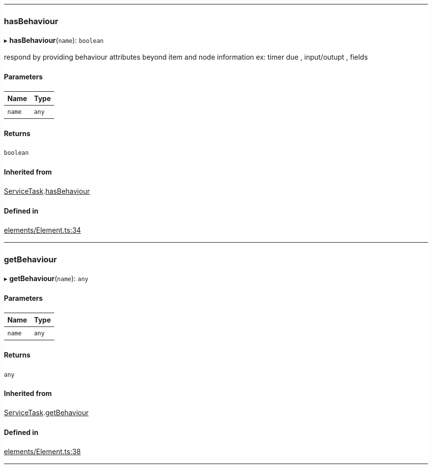 ___

### hasBehaviour

▸ **hasBehaviour**(`name`): `boolean`

respond by providing behaviour attributes beyond item and node information
 ex: timer due , input/outupt , fields

#### Parameters

| Name | Type |
| :------ | :------ |
| `name` | `any` |

#### Returns

`boolean`

#### Inherited from

[ServiceTask](ServiceTask.md).[hasBehaviour](ServiceTask.md#hasbehaviour)

#### Defined in

[elements/Element.ts:34](https://github.com/bpmnServer/bpmn-server/blob/67a073b/src/elements/Element.ts#L34)

___

### getBehaviour

▸ **getBehaviour**(`name`): `any`

#### Parameters

| Name | Type |
| :------ | :------ |
| `name` | `any` |

#### Returns

`any`

#### Inherited from

[ServiceTask](ServiceTask.md).[getBehaviour](ServiceTask.md#getbehaviour)

#### Defined in

[elements/Element.ts:38](https://github.com/bpmnServer/bpmn-server/blob/67a073b/src/elements/Element.ts#L38)

___
